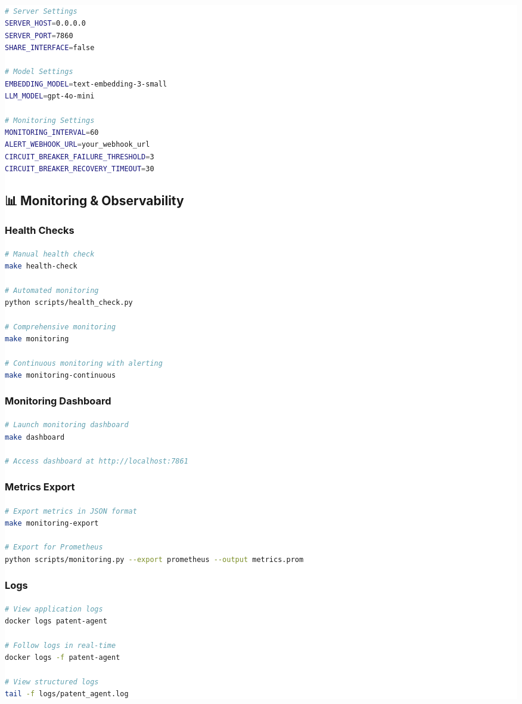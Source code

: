 ```bash
# Server Settings
SERVER_HOST=0.0.0.0
SERVER_PORT=7860
SHARE_INTERFACE=false

# Model Settings
EMBEDDING_MODEL=text-embedding-3-small
LLM_MODEL=gpt-4o-mini

# Monitoring Settings
MONITORING_INTERVAL=60
ALERT_WEBHOOK_URL=your_webhook_url
CIRCUIT_BREAKER_FAILURE_THRESHOLD=3
CIRCUIT_BREAKER_RECOVERY_TIMEOUT=30
```

## 📊 Monitoring & Observability

### Health Checks
```bash
# Manual health check
make health-check

# Automated monitoring
python scripts/health_check.py

# Comprehensive monitoring
make monitoring

# Continuous monitoring with alerting
make monitoring-continuous
```

### Monitoring Dashboard
```bash
# Launch monitoring dashboard
make dashboard

# Access dashboard at http://localhost:7861
```

### Metrics Export
```bash
# Export metrics in JSON format
make monitoring-export

# Export for Prometheus
python scripts/monitoring.py --export prometheus --output metrics.prom
```

### Logs
```bash
# View application logs
docker logs patent-agent

# Follow logs in real-time
docker logs -f patent-agent

# View structured logs
tail -f logs/patent_agent.log
```
